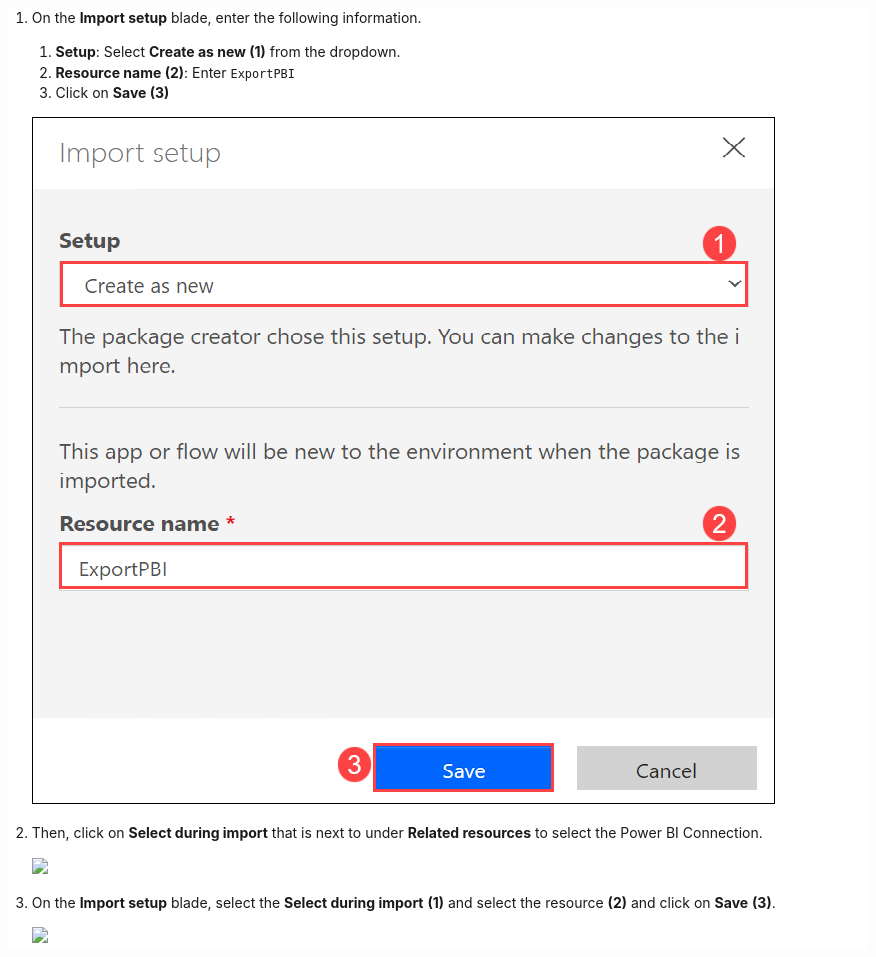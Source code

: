 1. On the **Import setup** blade, enter the following information.

      1. **Setup**: Select **Create as new (1)** from the dropdown.
      2. **Resource name (2)**: Enter `ExportPBI`
      3. Click on **Save (3)**

   ![](media/ex6-t2-step6.png)
   
1. Then, click on **Select during import** that is next to **<inject key="AzureAdUserEmail"></inject>** under **Related resources** to select the Power BI Connection.

   ![](media/powerbiconenction.png)
   
1. On the **Import setup** blade, select the **Select during import** **(1)** and select the **<inject key="AzureAdUserEmail"></inject>** resource **(2)** and click on **Save** **(3)**.

   ![](media/powerbiconnection1.png)
